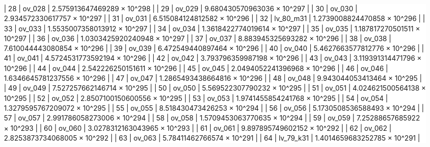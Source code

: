 | 28 | ov_028 | 2.575913647469289 × 10^298 |
| 29 | ov_029 | 9.680430570963036 × 10^297 |
| 30 | ov_030 | 2.934572330617757 × 10^297 |
| 31 | ov_031 | 6.515084124812582 × 10^296 |
| 32 | lv_80_m31 | 1.2739008824470858 × 10^296 |
| 33 | ov_033 | 1.5535007358013912 × 10^297 |
| 34 | ov_034 | 1.3618422774019614 × 10^297 |
| 35 | ov_035 | 1.187817270501511 × 10^297 |
| 36 | ov_036 | 1.0303425920240948 × 10^297 |
| 37 | ov_037 | 8.883945325693282 × 10^296 |
| 38 | ov_038 | 7.610044443080854 × 10^296 |
| 39 | ov_039 | 6.472549440897464 × 10^296 |
| 40 | ov_040 | 5.4627663577812776 × 10^296 |
| 41 | ov_041 | 4.5724531773592194 × 10^296 |
| 42 | ov_042 | 3.793796359987198 × 10^296 |
| 43 | ov_043 | 3.119391314471796 × 10^296 |
| 44 | ov_044 | 2.542226250151611 × 10^296 |
| 45 | ov_045 | 2.0494052241396968 × 10^296 |
| 46 | ov_046 | 1.6346645781237556 × 10^296 |
| 47 | ov_047 | 1.2865493438664816 × 10^296 |
| 48 | ov_048 | 9.943044053413464 × 10^295 |
| 49 | ov_049 | 7.527257662146714 × 10^295 |
| 50 | ov_050 | 5.569522307790232 × 10^295 |
| 51 | ov_051 | 4.024621500564138 × 10^295 |
| 52 | ov_052 | 2.8507100150600556 × 10^295 |
| 53 | ov_053 | 1.9741455854241768 × 10^295 |
| 54 | ov_054 | 1.3279595767209072 × 10^295 |
| 55 | ov_055 | 8.518430473426253 × 10^294 |
| 56 | ov_056 | 5.1730508536588493 × 10^294 |
| 57 | ov_057 | 2.991786058273006 × 10^294 |
| 58 | ov_058 | 1.5709453063770635 × 10^294 |
| 59 | ov_059 | 7.25288657685922 × 10^293 |
| 60 | ov_060 | 3.0278312163043965 × 10^293 |
| 61 | ov_061 | 9.897895749602152 × 10^292 |
| 62 | ov_062 | 2.8253873734068005 × 10^292 |
| 63 | ov_063 | 5.78411462766574 × 10^291 |
| 64 | lv_79_k31 | 1.4014659683252785 × 10^291 |